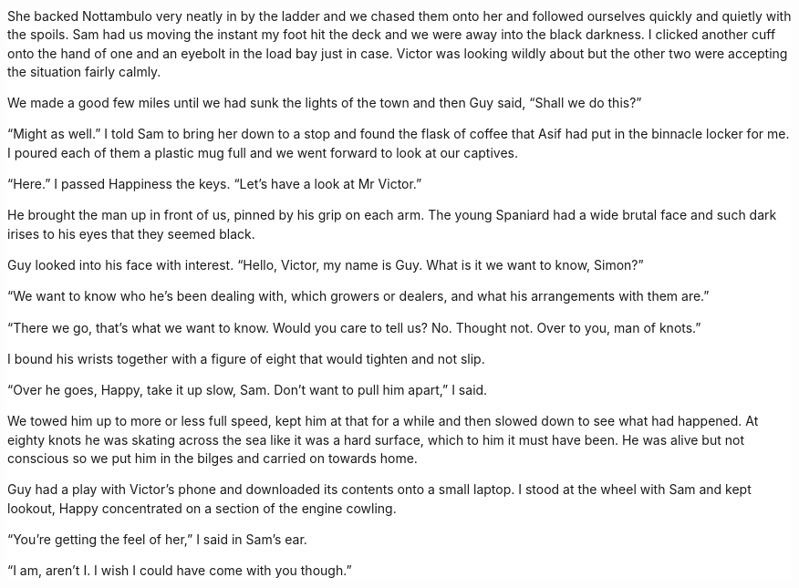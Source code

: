 
She backed Nottambulo very neatly in by the ladder and we 
chased them onto her and followed ourselves quickly and quietly with the
 spoils. Sam had us moving the instant my foot hit the deck and we were 
away into the black darkness. I clicked another cuff onto the hand of 
one and an eyebolt in the load bay just in case. Victor was looking 
wildly about but the other two were accepting the situation fairly 
calmly.


We made a good few miles until we had sunk the lights of the town and then Guy said, “Shall we do this?”


“Might as well.” I told Sam to bring her down to a stop and 
found the flask of coffee that Asif had put in the binnacle locker for 
me. I poured each of them a plastic mug full and we went forward to look
 at our captives.


“Here.” I passed Happiness the keys. “Let’s have a look at Mr Victor.”


He brought the man up in front of us, pinned by his grip on 
each arm. The young Spaniard had a wide brutal face and such dark irises
 to his eyes that they seemed black.


Guy looked into his face with interest. “Hello, Victor, my name is Guy. What is it we want to know, Simon?”


“We want to know who he’s been dealing with, which growers or dealers, and what his arrangements with them are.”


“There we go, that’s what we want to know. Would you care to tell us? No. Thought not. Over to you, man of knots.”


I bound his wrists together with a figure of eight that would tighten and not slip.


“Over he goes, Happy, take it up slow, Sam. Don’t want to pull him apart,” I said.


We towed him up to more or less full speed, kept him at that 
for a while and then slowed down to see what had happened. At eighty 
knots he was skating across the sea like it was a hard surface, which to
 him it must have been. He was alive but not conscious so we put him in 
the bilges and carried on towards home.


Guy had a play with Victor’s phone and downloaded its contents 
onto a small laptop. I stood at the wheel with Sam and kept lookout, 
Happy concentrated on a section of the engine cowling.


“You’re getting the feel of her,” I said in Sam’s ear.


“I am, aren’t I. I wish I could have come with you though.”

